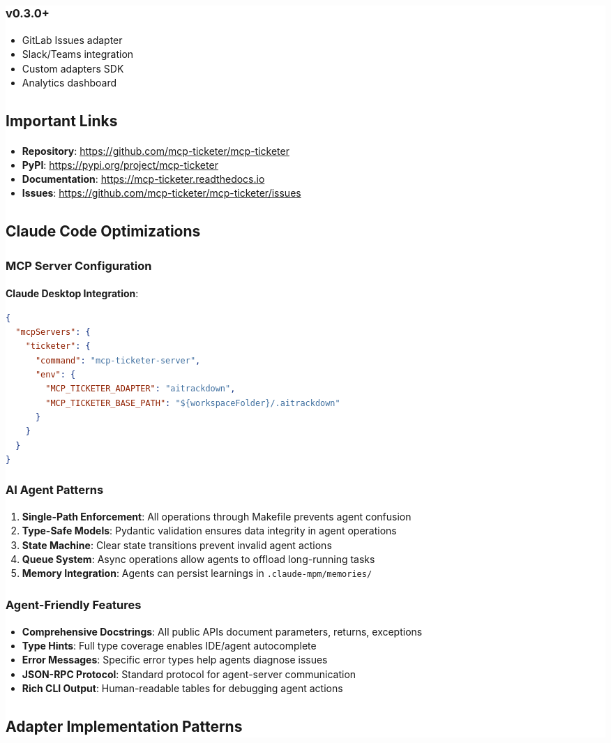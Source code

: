 ### v0.3.0+
- GitLab Issues adapter
- Slack/Teams integration
- Custom adapters SDK
- Analytics dashboard

## Important Links

- **Repository**: https://github.com/mcp-ticketer/mcp-ticketer
- **PyPI**: https://pypi.org/project/mcp-ticketer
- **Documentation**: https://mcp-ticketer.readthedocs.io
- **Issues**: https://github.com/mcp-ticketer/mcp-ticketer/issues

## Claude Code Optimizations

### MCP Server Configuration

**Claude Desktop Integration**:
```json
{
  "mcpServers": {
    "ticketer": {
      "command": "mcp-ticketer-server",
      "env": {
        "MCP_TICKETER_ADAPTER": "aitrackdown",
        "MCP_TICKETER_BASE_PATH": "${workspaceFolder}/.aitrackdown"
      }
    }
  }
}
```

### AI Agent Patterns

1. **Single-Path Enforcement**: All operations through Makefile prevents agent confusion
2. **Type-Safe Models**: Pydantic validation ensures data integrity in agent operations
3. **State Machine**: Clear state transitions prevent invalid agent actions
4. **Queue System**: Async operations allow agents to offload long-running tasks
5. **Memory Integration**: Agents can persist learnings in `.claude-mpm/memories/`

### Agent-Friendly Features

- **Comprehensive Docstrings**: All public APIs document parameters, returns, exceptions
- **Type Hints**: Full type coverage enables IDE/agent autocomplete
- **Error Messages**: Specific error types help agents diagnose issues
- **JSON-RPC Protocol**: Standard protocol for agent-server communication
- **Rich CLI Output**: Human-readable tables for debugging agent actions

## Adapter Implementation Patterns
